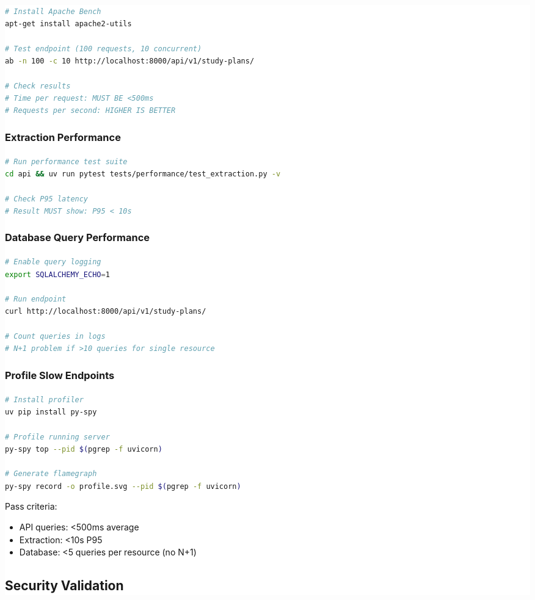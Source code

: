 ```bash
# Install Apache Bench
apt-get install apache2-utils

# Test endpoint (100 requests, 10 concurrent)
ab -n 100 -c 10 http://localhost:8000/api/v1/study-plans/

# Check results
# Time per request: MUST BE <500ms
# Requests per second: HIGHER IS BETTER
```

### Extraction Performance

```bash
# Run performance test suite
cd api && uv run pytest tests/performance/test_extraction.py -v

# Check P95 latency
# Result MUST show: P95 < 10s
```

### Database Query Performance

```bash
# Enable query logging
export SQLALCHEMY_ECHO=1

# Run endpoint
curl http://localhost:8000/api/v1/study-plans/

# Count queries in logs
# N+1 problem if >10 queries for single resource
```

### Profile Slow Endpoints

```bash
# Install profiler
uv pip install py-spy

# Profile running server
py-spy top --pid $(pgrep -f uvicorn)

# Generate flamegraph
py-spy record -o profile.svg --pid $(pgrep -f uvicorn)
```

Pass criteria:

- API queries: <500ms average
- Extraction: <10s P95
- Database: <5 queries per resource (no N+1)

## Security Validation
